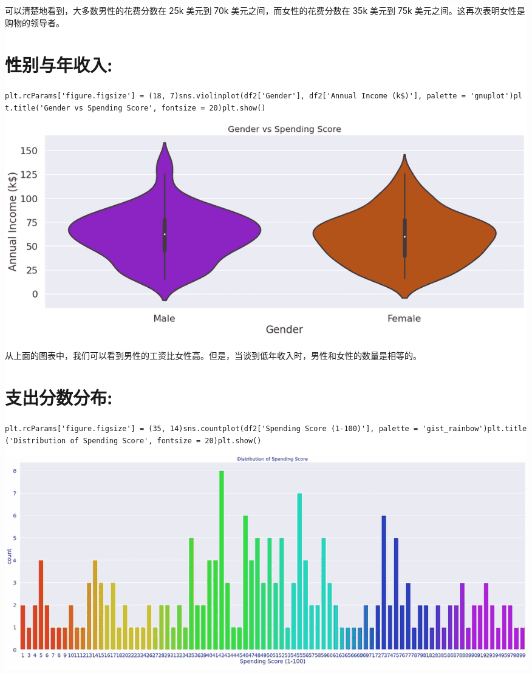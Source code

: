 可以清楚地看到，大多数男性的花费分数在 25k 美元到 70k 美元之间，而女性的花费分数在 35k 美元到 75k 美元之间。这再次表明女性是购物的领导者。

# 性别与年收入:

```
plt.rcParams['figure.figsize'] = (18, 7)sns.violinplot(df2['Gender'], df2['Annual Income (k$)'], palette = 'gnuplot')plt.title('Gender vs Spending Score', fontsize = 20)plt.show()
```

![](img/fef3f88e9b6c53260db1b6c4bb0270a6.png)

从上面的图表中，我们可以看到男性的工资比女性高。但是，当谈到低年收入时，男性和女性的数量是相等的。

# **支出分数分布:**

```
plt.rcParams['figure.figsize'] = (35, 14)sns.countplot(df2['Spending Score (1-100)'], palette = 'gist_rainbow')plt.title('Distribution of Spending Score', fontsize = 20)plt.show()
```

![](img/910888bdc1eafd9ababadf5757fb9cb9.png)

